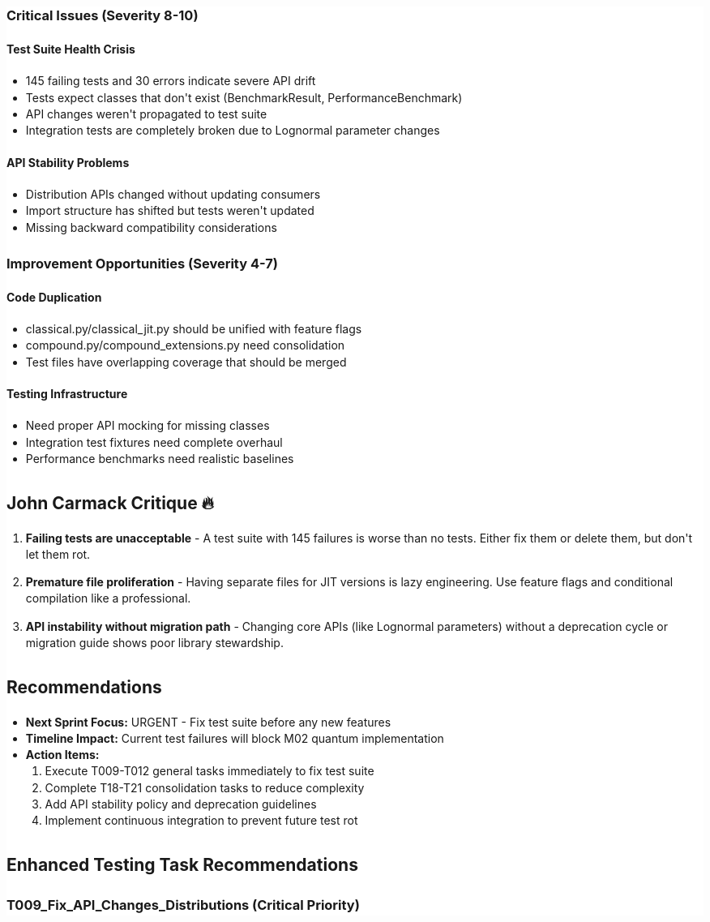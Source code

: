 ### Critical Issues (Severity 8-10)

#### Test Suite Health Crisis
- 145 failing tests and 30 errors indicate severe API drift
- Tests expect classes that don't exist (BenchmarkResult, PerformanceBenchmark)
- API changes weren't propagated to test suite
- Integration tests are completely broken due to Lognormal parameter changes

#### API Stability Problems
- Distribution APIs changed without updating consumers
- Import structure has shifted but tests weren't updated
- Missing backward compatibility considerations

### Improvement Opportunities (Severity 4-7)

#### Code Duplication
- classical.py/classical_jit.py should be unified with feature flags
- compound.py/compound_extensions.py need consolidation
- Test files have overlapping coverage that should be merged

#### Testing Infrastructure
- Need proper API mocking for missing classes
- Integration test fixtures need complete overhaul
- Performance benchmarks need realistic baselines

## John Carmack Critique 🔥

1. **Failing tests are unacceptable** - A test suite with 145 failures is worse than no tests. Either fix them or delete them, but don't let them rot.

2. **Premature file proliferation** - Having separate files for JIT versions is lazy engineering. Use feature flags and conditional compilation like a professional.

3. **API instability without migration path** - Changing core APIs (like Lognormal parameters) without a deprecation cycle or migration guide shows poor library stewardship.

## Recommendations

- **Next Sprint Focus:** URGENT - Fix test suite before any new features
- **Timeline Impact:** Current test failures will block M02 quantum implementation
- **Action Items:**
  1. Execute T009-T012 general tasks immediately to fix test suite
  2. Complete T18-T21 consolidation tasks to reduce complexity
  3. Add API stability policy and deprecation guidelines
  4. Implement continuous integration to prevent future test rot

## Enhanced Testing Task Recommendations

### T009_Fix_API_Changes_Distributions (Critical Priority)
